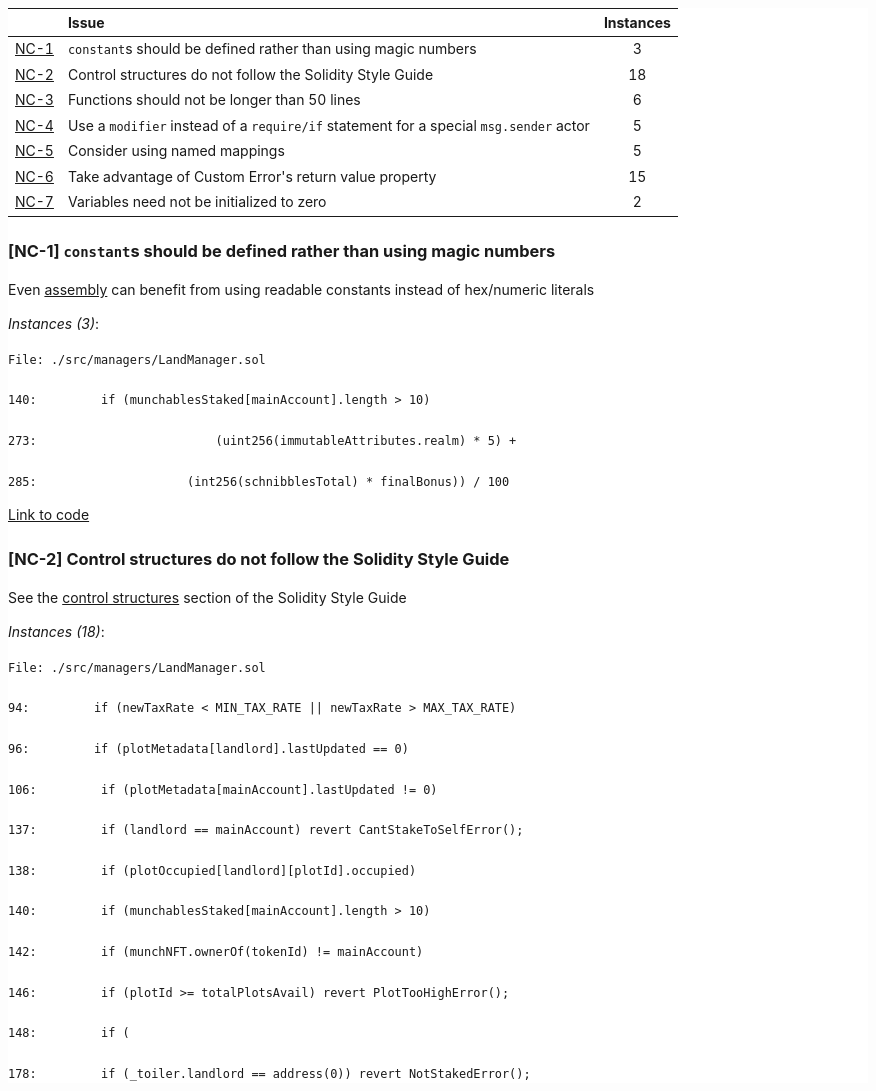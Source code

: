 
| |Issue|Instances|
|-|:-|:-:|
| [NC-1](#NC-1) | `constant`s should be defined rather than using magic numbers | 3 |
| [NC-2](#NC-2) | Control structures do not follow the Solidity Style Guide | 18 |
| [NC-3](#NC-3) | Functions should not be longer than 50 lines | 6 |
| [NC-4](#NC-4) | Use a `modifier` instead of a `require/if` statement for a special `msg.sender` actor | 5 |
| [NC-5](#NC-5) | Consider using named mappings | 5 |
| [NC-6](#NC-6) | Take advantage of Custom Error's return value property | 15 |
| [NC-7](#NC-7) | Variables need not be initialized to zero | 2 |
### <a name="NC-1"></a>[NC-1] `constant`s should be defined rather than using magic numbers
Even [assembly](https://github.com/code-423n4/2022-05-opensea-seaport/blob/9d7ce4d08bf3c3010304a0476a785c70c0e90ae7/contracts/lib/TokenTransferrer.sol#L35-L39) can benefit from using readable constants instead of hex/numeric literals

*Instances (3)*:
```solidity
File: ./src/managers/LandManager.sol

140:         if (munchablesStaked[mainAccount].length > 10)

273:                         (uint256(immutableAttributes.realm) * 5) +

285:                     (int256(schnibblesTotal) * finalBonus)) / 100

```
[Link to code](https://github.com/code-423n4/2024-07-munchables/blob/main/./src/managers/LandManager.sol)

### <a name="NC-2"></a>[NC-2] Control structures do not follow the Solidity Style Guide
See the [control structures](https://docs.soliditylang.org/en/latest/style-guide.html#control-structures) section of the Solidity Style Guide

*Instances (18)*:
```solidity
File: ./src/managers/LandManager.sol

94:         if (newTaxRate < MIN_TAX_RATE || newTaxRate > MAX_TAX_RATE)

96:         if (plotMetadata[landlord].lastUpdated == 0)

106:         if (plotMetadata[mainAccount].lastUpdated != 0)

137:         if (landlord == mainAccount) revert CantStakeToSelfError();

138:         if (plotOccupied[landlord][plotId].occupied)

140:         if (munchablesStaked[mainAccount].length > 10)

142:         if (munchNFT.ownerOf(tokenId) != mainAccount)

146:         if (plotId >= totalPlotsAvail) revert PlotTooHighError();

148:         if (

178:         if (_toiler.landlord == address(0)) revert NotStakedError();
```